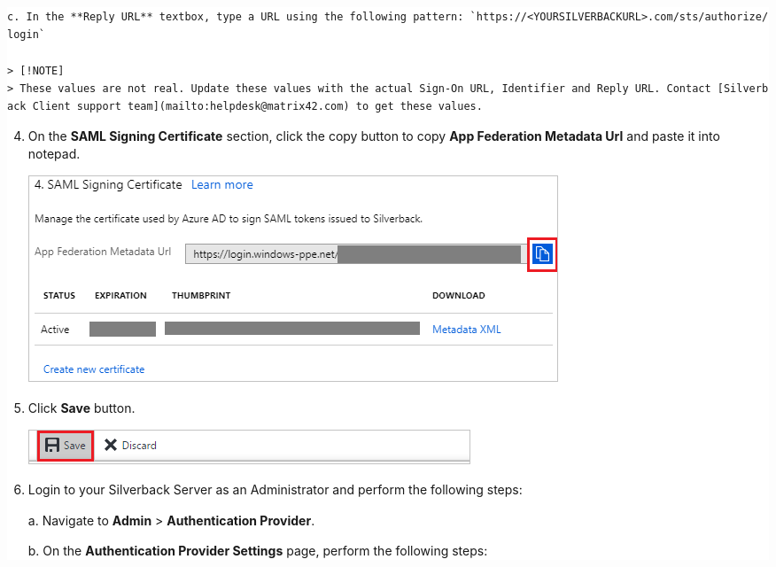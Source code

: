 	c. In the **Reply URL** textbox, type a URL using the following pattern: `https://<YOURSILVERBACKURL>.com/sts/authorize/login`

	> [!NOTE] 
	> These values are not real. Update these values with the actual Sign-On URL, Identifier and Reply URL. Contact [Silverback Client support team](mailto:helpdesk@matrix42.com) to get these values. 

4. On the **SAML Signing Certificate** section, click the copy button to copy **App Federation Metadata Url** and paste it into notepad.

	![The Certificate download link](./media/silverback-tutorial/tutorial_silverback_certificate.png) 

5. Click **Save** button.

	![Configure Single Sign-On Save button](./media/silverback-tutorial/tutorial_general_400.png)

6.  Login to your Silverback Server as an Administrator and perform the following steps:

	a. 	Navigate to **Admin** > **Authentication Provider**.

	b. On the **Authentication Provider Settings** page, perform the following steps:


[1]: ./media/silverback-tutorial/tutorial_general_01.png
[2]: ./media/silverback-tutorial/tutorial_general_02.png
[3]: ./media/silverback-tutorial/tutorial_general_03.png
[4]: ./media/silverback-tutorial/tutorial_general_04.png
[100]: ./media/silverback-tutorial/tutorial_general_100.png
[200]: ./media/silverback-tutorial/tutorial_general_200.png
[201]: ./media/silverback-tutorial/tutorial_general_201.png
[202]: ./media/silverback-tutorial/tutorial_general_202.png
[203]: ./media/silverback-tutorial/tutorial_general_203.png